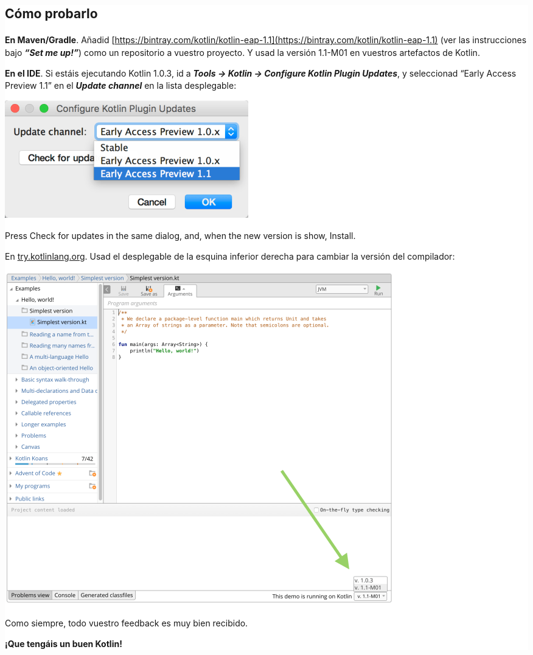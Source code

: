 ## Cómo probarlo

**En Maven/Gradle**. Añadid [https://bintray.com/kotlin/kotlin-eap-1.1](https://bintray.com/kotlin/kotlin-eap-1.1)
(ver las instrucciones bajo ***“Set me up!”***) como un repositorio a vuestro proyecto. Y usad la versión 1.1-M01 en vuestros artefactos de Kotlin.

**En el IDE**. Si estáis ejecutando Kotlin 1.0.3, id a ***Tools → Kotlin → Configure Kotlin Plugin Updates***, y seleccionad “Early Access Preview 1.1”
en el ***Update channel*** en la lista desplegable:

![](/images/1.1-M1/Configure-Plugin-Updates.png)

Press Check for updates in the same dialog, and, when the new version is show, Install.

En [try.kotlinlang.org](http://try.kotlinlang.org/).
Usad el desplegable de la esquina inferior derecha para cambiar la versión del compilador:

![](/images/1.1-M1/Screen-Shot-2016-07-14-at-20.23.48.png)

Como siempre, todo vuestro feedback es muy bien recibido.

**¡Que tengáis un buen Kotlin!**
